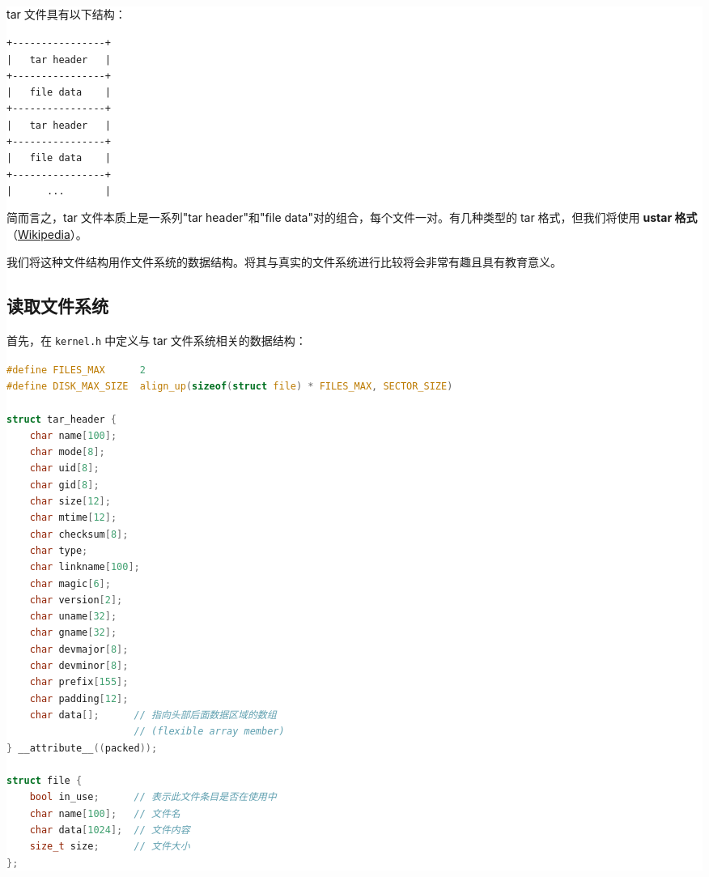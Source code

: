 tar 文件具有以下结构：

```
+----------------+
|   tar header   |
+----------------+
|   file data    |
+----------------+
|   tar header   |
+----------------+
|   file data    |
+----------------+
|      ...       |
```

简而言之，tar 文件本质上是一系列"tar header"和"file data"对的组合，每个文件一对。有几种类型的 tar 格式，但我们将使用 **ustar 格式**（[Wikipedia](<https://en.wikipedia.org/wiki/Tar_(computing)#UStar_format>)）。

我们将这种文件结构用作文件系统的数据结构。将其与真实的文件系统进行比较将会非常有趣且具有教育意义。

## 读取文件系统

首先，在 `kernel.h` 中定义与 tar 文件系统相关的数据结构：

```c [kernel.h]
#define FILES_MAX      2
#define DISK_MAX_SIZE  align_up(sizeof(struct file) * FILES_MAX, SECTOR_SIZE)

struct tar_header {
    char name[100];
    char mode[8];
    char uid[8];
    char gid[8];
    char size[12];
    char mtime[12];
    char checksum[8];
    char type;
    char linkname[100];
    char magic[6];
    char version[2];
    char uname[32];
    char gname[32];
    char devmajor[8];
    char devminor[8];
    char prefix[155];
    char padding[12];
    char data[];      // 指向头部后面数据区域的数组
                      // (flexible array member)
} __attribute__((packed));

struct file {
    bool in_use;      // 表示此文件条目是否在使用中
    char name[100];   // 文件名
    char data[1024];  // 文件内容
    size_t size;      // 文件大小
};
```
